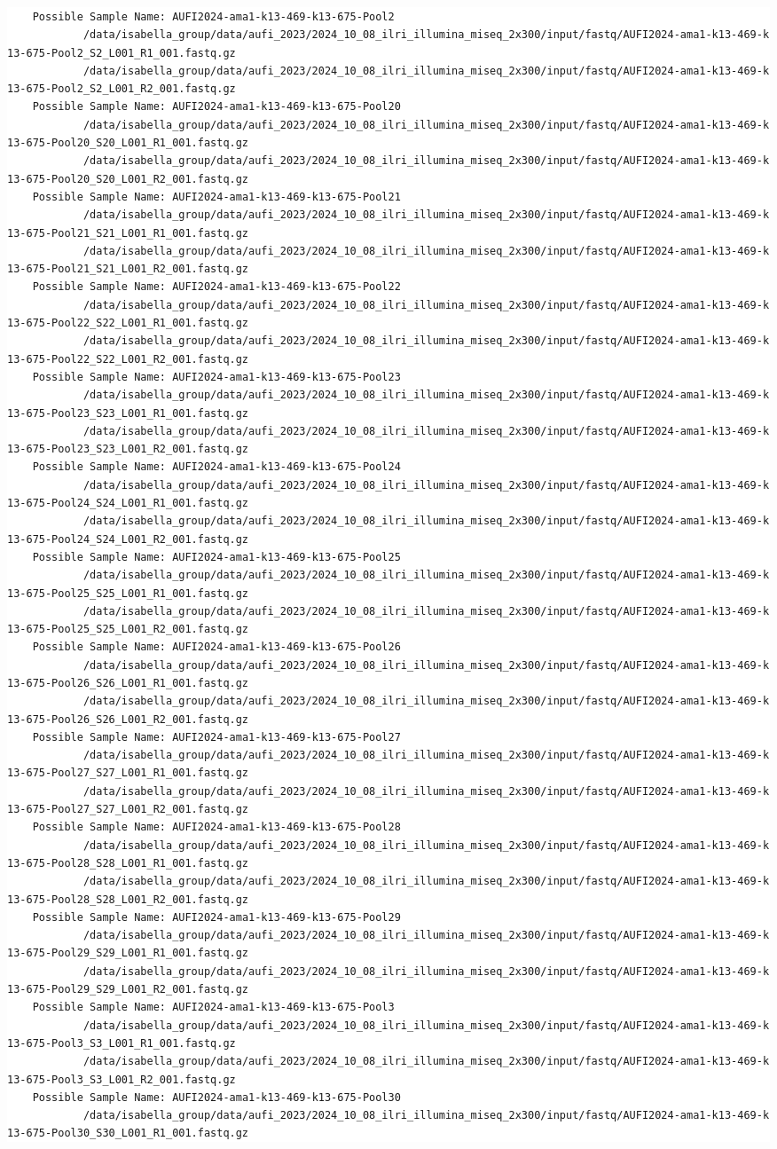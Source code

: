        Possible Sample Name: AUFI2024-ama1-k13-469-k13-675-Pool2
                /data/isabella_group/data/aufi_2023/2024_10_08_ilri_illumina_miseq_2x300/input/fastq/AUFI2024-ama1-k13-469-k13-675-Pool2_S2_L001_R1_001.fastq.gz
                /data/isabella_group/data/aufi_2023/2024_10_08_ilri_illumina_miseq_2x300/input/fastq/AUFI2024-ama1-k13-469-k13-675-Pool2_S2_L001_R2_001.fastq.gz
        Possible Sample Name: AUFI2024-ama1-k13-469-k13-675-Pool20
                /data/isabella_group/data/aufi_2023/2024_10_08_ilri_illumina_miseq_2x300/input/fastq/AUFI2024-ama1-k13-469-k13-675-Pool20_S20_L001_R1_001.fastq.gz
                /data/isabella_group/data/aufi_2023/2024_10_08_ilri_illumina_miseq_2x300/input/fastq/AUFI2024-ama1-k13-469-k13-675-Pool20_S20_L001_R2_001.fastq.gz
        Possible Sample Name: AUFI2024-ama1-k13-469-k13-675-Pool21
                /data/isabella_group/data/aufi_2023/2024_10_08_ilri_illumina_miseq_2x300/input/fastq/AUFI2024-ama1-k13-469-k13-675-Pool21_S21_L001_R1_001.fastq.gz
                /data/isabella_group/data/aufi_2023/2024_10_08_ilri_illumina_miseq_2x300/input/fastq/AUFI2024-ama1-k13-469-k13-675-Pool21_S21_L001_R2_001.fastq.gz
        Possible Sample Name: AUFI2024-ama1-k13-469-k13-675-Pool22
                /data/isabella_group/data/aufi_2023/2024_10_08_ilri_illumina_miseq_2x300/input/fastq/AUFI2024-ama1-k13-469-k13-675-Pool22_S22_L001_R1_001.fastq.gz
                /data/isabella_group/data/aufi_2023/2024_10_08_ilri_illumina_miseq_2x300/input/fastq/AUFI2024-ama1-k13-469-k13-675-Pool22_S22_L001_R2_001.fastq.gz
        Possible Sample Name: AUFI2024-ama1-k13-469-k13-675-Pool23
                /data/isabella_group/data/aufi_2023/2024_10_08_ilri_illumina_miseq_2x300/input/fastq/AUFI2024-ama1-k13-469-k13-675-Pool23_S23_L001_R1_001.fastq.gz
                /data/isabella_group/data/aufi_2023/2024_10_08_ilri_illumina_miseq_2x300/input/fastq/AUFI2024-ama1-k13-469-k13-675-Pool23_S23_L001_R2_001.fastq.gz
        Possible Sample Name: AUFI2024-ama1-k13-469-k13-675-Pool24
                /data/isabella_group/data/aufi_2023/2024_10_08_ilri_illumina_miseq_2x300/input/fastq/AUFI2024-ama1-k13-469-k13-675-Pool24_S24_L001_R1_001.fastq.gz
                /data/isabella_group/data/aufi_2023/2024_10_08_ilri_illumina_miseq_2x300/input/fastq/AUFI2024-ama1-k13-469-k13-675-Pool24_S24_L001_R2_001.fastq.gz
        Possible Sample Name: AUFI2024-ama1-k13-469-k13-675-Pool25
                /data/isabella_group/data/aufi_2023/2024_10_08_ilri_illumina_miseq_2x300/input/fastq/AUFI2024-ama1-k13-469-k13-675-Pool25_S25_L001_R1_001.fastq.gz
                /data/isabella_group/data/aufi_2023/2024_10_08_ilri_illumina_miseq_2x300/input/fastq/AUFI2024-ama1-k13-469-k13-675-Pool25_S25_L001_R2_001.fastq.gz
        Possible Sample Name: AUFI2024-ama1-k13-469-k13-675-Pool26
                /data/isabella_group/data/aufi_2023/2024_10_08_ilri_illumina_miseq_2x300/input/fastq/AUFI2024-ama1-k13-469-k13-675-Pool26_S26_L001_R1_001.fastq.gz
                /data/isabella_group/data/aufi_2023/2024_10_08_ilri_illumina_miseq_2x300/input/fastq/AUFI2024-ama1-k13-469-k13-675-Pool26_S26_L001_R2_001.fastq.gz
        Possible Sample Name: AUFI2024-ama1-k13-469-k13-675-Pool27
                /data/isabella_group/data/aufi_2023/2024_10_08_ilri_illumina_miseq_2x300/input/fastq/AUFI2024-ama1-k13-469-k13-675-Pool27_S27_L001_R1_001.fastq.gz
                /data/isabella_group/data/aufi_2023/2024_10_08_ilri_illumina_miseq_2x300/input/fastq/AUFI2024-ama1-k13-469-k13-675-Pool27_S27_L001_R2_001.fastq.gz
        Possible Sample Name: AUFI2024-ama1-k13-469-k13-675-Pool28
                /data/isabella_group/data/aufi_2023/2024_10_08_ilri_illumina_miseq_2x300/input/fastq/AUFI2024-ama1-k13-469-k13-675-Pool28_S28_L001_R1_001.fastq.gz
                /data/isabella_group/data/aufi_2023/2024_10_08_ilri_illumina_miseq_2x300/input/fastq/AUFI2024-ama1-k13-469-k13-675-Pool28_S28_L001_R2_001.fastq.gz
        Possible Sample Name: AUFI2024-ama1-k13-469-k13-675-Pool29
                /data/isabella_group/data/aufi_2023/2024_10_08_ilri_illumina_miseq_2x300/input/fastq/AUFI2024-ama1-k13-469-k13-675-Pool29_S29_L001_R1_001.fastq.gz
                /data/isabella_group/data/aufi_2023/2024_10_08_ilri_illumina_miseq_2x300/input/fastq/AUFI2024-ama1-k13-469-k13-675-Pool29_S29_L001_R2_001.fastq.gz
        Possible Sample Name: AUFI2024-ama1-k13-469-k13-675-Pool3
                /data/isabella_group/data/aufi_2023/2024_10_08_ilri_illumina_miseq_2x300/input/fastq/AUFI2024-ama1-k13-469-k13-675-Pool3_S3_L001_R1_001.fastq.gz
                /data/isabella_group/data/aufi_2023/2024_10_08_ilri_illumina_miseq_2x300/input/fastq/AUFI2024-ama1-k13-469-k13-675-Pool3_S3_L001_R2_001.fastq.gz
        Possible Sample Name: AUFI2024-ama1-k13-469-k13-675-Pool30
                /data/isabella_group/data/aufi_2023/2024_10_08_ilri_illumina_miseq_2x300/input/fastq/AUFI2024-ama1-k13-469-k13-675-Pool30_S30_L001_R1_001.fastq.gz